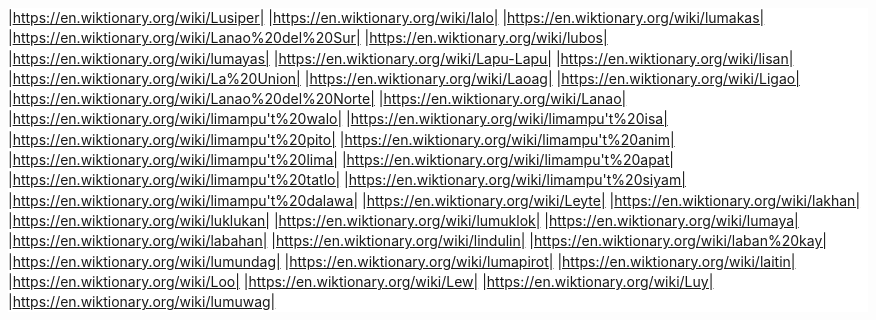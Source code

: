 |https://en.wiktionary.org/wiki/Lusiper|
|https://en.wiktionary.org/wiki/lalo|
|https://en.wiktionary.org/wiki/lumakas|
|https://en.wiktionary.org/wiki/Lanao%20del%20Sur|
|https://en.wiktionary.org/wiki/lubos|
|https://en.wiktionary.org/wiki/lumayas|
|https://en.wiktionary.org/wiki/Lapu-Lapu|
|https://en.wiktionary.org/wiki/lisan|
|https://en.wiktionary.org/wiki/La%20Union|
|https://en.wiktionary.org/wiki/Laoag|
|https://en.wiktionary.org/wiki/Ligao|
|https://en.wiktionary.org/wiki/Lanao%20del%20Norte|
|https://en.wiktionary.org/wiki/Lanao|
|https://en.wiktionary.org/wiki/limampu't%20walo|
|https://en.wiktionary.org/wiki/limampu't%20isa|
|https://en.wiktionary.org/wiki/limampu't%20pito|
|https://en.wiktionary.org/wiki/limampu't%20anim|
|https://en.wiktionary.org/wiki/limampu't%20lima|
|https://en.wiktionary.org/wiki/limampu't%20apat|
|https://en.wiktionary.org/wiki/limampu't%20tatlo|
|https://en.wiktionary.org/wiki/limampu't%20siyam|
|https://en.wiktionary.org/wiki/limampu't%20dalawa|
|https://en.wiktionary.org/wiki/Leyte|
|https://en.wiktionary.org/wiki/lakhan|
|https://en.wiktionary.org/wiki/luklukan|
|https://en.wiktionary.org/wiki/lumuklok|
|https://en.wiktionary.org/wiki/lumaya|
|https://en.wiktionary.org/wiki/labahan|
|https://en.wiktionary.org/wiki/lindulin|
|https://en.wiktionary.org/wiki/laban%20kay|
|https://en.wiktionary.org/wiki/lumundag|
|https://en.wiktionary.org/wiki/lumapirot|
|https://en.wiktionary.org/wiki/laitin|
|https://en.wiktionary.org/wiki/Loo|
|https://en.wiktionary.org/wiki/Lew|
|https://en.wiktionary.org/wiki/Luy|
|https://en.wiktionary.org/wiki/lumuwag|